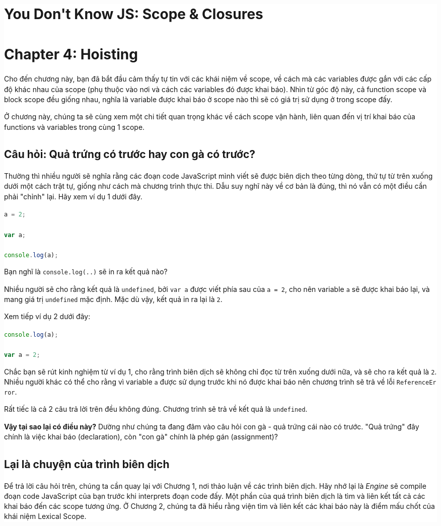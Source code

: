 # You Don't Know JS: Scope & Closures
# Chapter 4: Hoisting

Cho đến chương này, bạn đã bắt đầu cảm thấy tự tin với các khái niệm về scope, về cách mà các variables được gắn với các cấp độ khác nhau của scope (phụ thuộc vào nơi và cách các variables đó được khai báo). Nhìn từ góc độ này, cả function scope và block scope đều giống nhau, nghĩa là variable được khai báo ở scope nào thì sẽ có giá trị sử dụng ở trong scope đấy. 

Ở chương này, chúng ta sẽ cùng xem một chi tiết quan trọng khác về cách scope vận hành, liên quan đến vị trí khai báo của functions và variables trong cùng 1 scope. 

## Câu hỏi: Quả trứng có trước hay con gà có trước? 

Thường thì nhiều người sẽ nghĩa rằng các đoạn code JavaScript mình viết sẽ được biên dịch theo từng dòng, thứ tự từ trên xuống dưới một cách trật tự, giống như cách mà chương trình thực thi. Dẫu suy nghĩ này về cơ bản là đúng, thì nó vẫn có một điều cần phải "chỉnh" lại. Hãy xem ví dụ 1 dưới đây. 

```js
a = 2;

var a;

console.log(a);
```

Bạn nghĩ là `console.log(..)` sẽ in ra kết quả nào? 

Nhiều người sẽ cho rằng kết quả là `undefined`, bởi `var a` được viết phía sau của `a = 2`, cho nên variable `a` sẽ được khai báo lại, và mang giá trị `undefined` mặc định. Mặc dù vậy, kết quả in ra lại là `2`.

Xem tiếp ví dụ 2 dưới đây: 

```js
console.log(a);

var a = 2;
```
Chắc bạn sẽ rút kinh nghiệm từ ví dụ 1, cho rằng trình biên dịch sẽ không chỉ đọc từ trên xuống dưới nữa, và sẽ cho ra kết quả là `2`. Nhiều người khác có thể cho rằng vì variable `a` được sử dụng trước khi nó được khai báo nên chương trình sẽ trả về lỗi `ReferenceError`.

Rất tiếc là cả 2 câu trả lời trên đều không đúng. Chương trình sẽ trả về kết quả là `undefined`. 

**Vậy tại sao lại có điều này?** Dường như chúng ta đang đâm vào câu hỏi con gà - quả trứng cái nào có trước. "Quả trứng" đây chính là việc khai báo (declaration), còn "con gà" chính là phép gán (assignment)?

## Lại là chuyện của trình biên dịch

Để trả lời câu hỏi trên, chúng ta cần quay lại với Chương 1, nơi thảo luận về các trình biên dịch. Hãy nhớ lại là *Engine* sẽ compile đoạn code JavaScript của bạn trước khi interprets đoạn code đấy. Một phần của quá trình biên dịch là tìm và liên kết tất cả các khai báo đến các scope tương ứng. Ở Chương 2, chúng ta đã hiểu rằng viện tìm và liên kết các khai báo này là điểm mấu chốt của khái niệm Lexical Scope.
